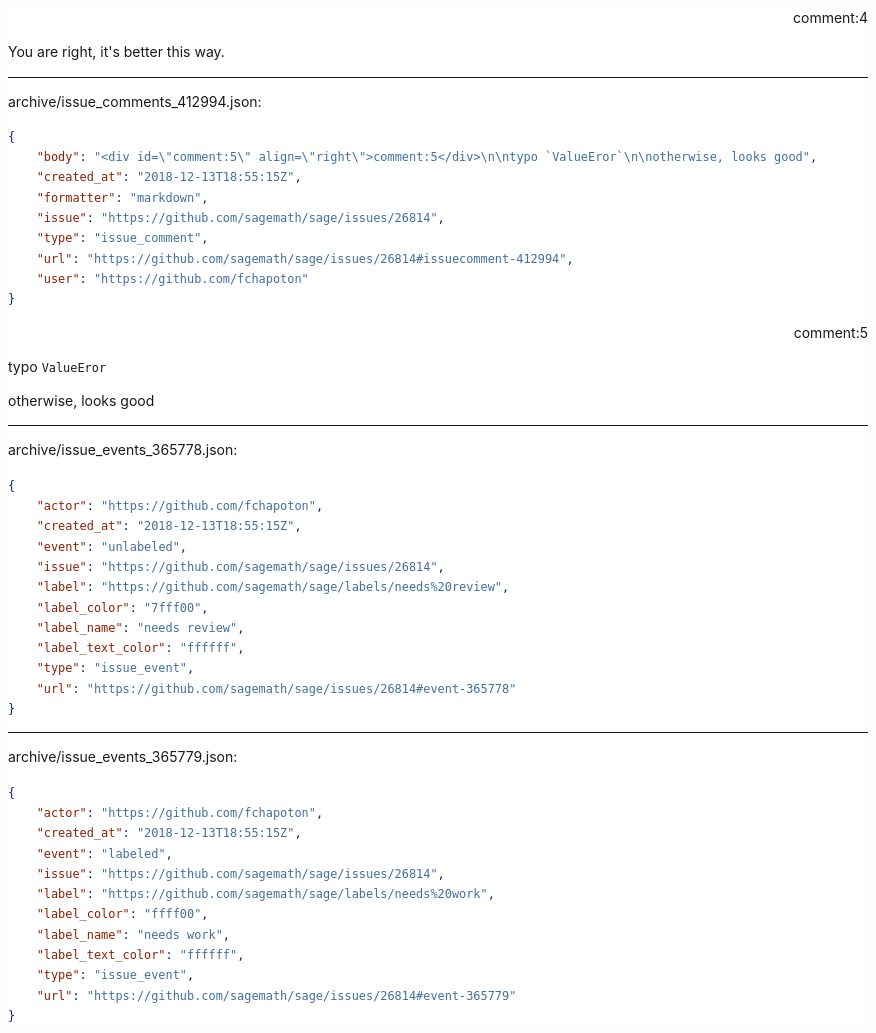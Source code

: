 <div id="comment:4" align="right">comment:4</div>

You are right, it's better this way.



---

archive/issue_comments_412994.json:
```json
{
    "body": "<div id=\"comment:5\" align=\"right\">comment:5</div>\n\ntypo `ValueEror`\n\notherwise, looks good",
    "created_at": "2018-12-13T18:55:15Z",
    "formatter": "markdown",
    "issue": "https://github.com/sagemath/sage/issues/26814",
    "type": "issue_comment",
    "url": "https://github.com/sagemath/sage/issues/26814#issuecomment-412994",
    "user": "https://github.com/fchapoton"
}
```

<div id="comment:5" align="right">comment:5</div>

typo `ValueEror`

otherwise, looks good



---

archive/issue_events_365778.json:
```json
{
    "actor": "https://github.com/fchapoton",
    "created_at": "2018-12-13T18:55:15Z",
    "event": "unlabeled",
    "issue": "https://github.com/sagemath/sage/issues/26814",
    "label": "https://github.com/sagemath/sage/labels/needs%20review",
    "label_color": "7fff00",
    "label_name": "needs review",
    "label_text_color": "ffffff",
    "type": "issue_event",
    "url": "https://github.com/sagemath/sage/issues/26814#event-365778"
}
```



---

archive/issue_events_365779.json:
```json
{
    "actor": "https://github.com/fchapoton",
    "created_at": "2018-12-13T18:55:15Z",
    "event": "labeled",
    "issue": "https://github.com/sagemath/sage/issues/26814",
    "label": "https://github.com/sagemath/sage/labels/needs%20work",
    "label_color": "ffff00",
    "label_name": "needs work",
    "label_text_color": "ffffff",
    "type": "issue_event",
    "url": "https://github.com/sagemath/sage/issues/26814#event-365779"
}
```
